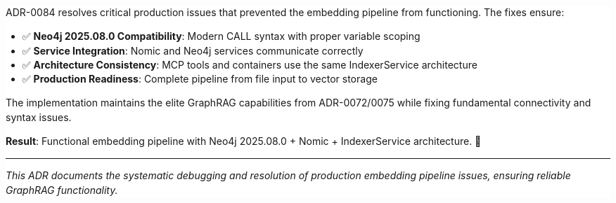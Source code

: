 ADR-0084 resolves critical production issues that prevented the embedding pipeline from functioning. The fixes ensure:

- ✅ **Neo4j 2025.08.0 Compatibility**: Modern CALL syntax with proper variable scoping
- ✅ **Service Integration**: Nomic and Neo4j services communicate correctly
- ✅ **Architecture Consistency**: MCP tools and containers use the same IndexerService architecture
- ✅ **Production Readiness**: Complete pipeline from file input to vector storage

The implementation maintains the elite GraphRAG capabilities from ADR-0072/0075 while fixing fundamental connectivity and syntax issues.

**Result**: Functional embedding pipeline with Neo4j 2025.08.0 + Nomic + IndexerService architecture. 🎯

---

*This ADR documents the systematic debugging and resolution of production embedding pipeline issues, ensuring reliable GraphRAG functionality.*